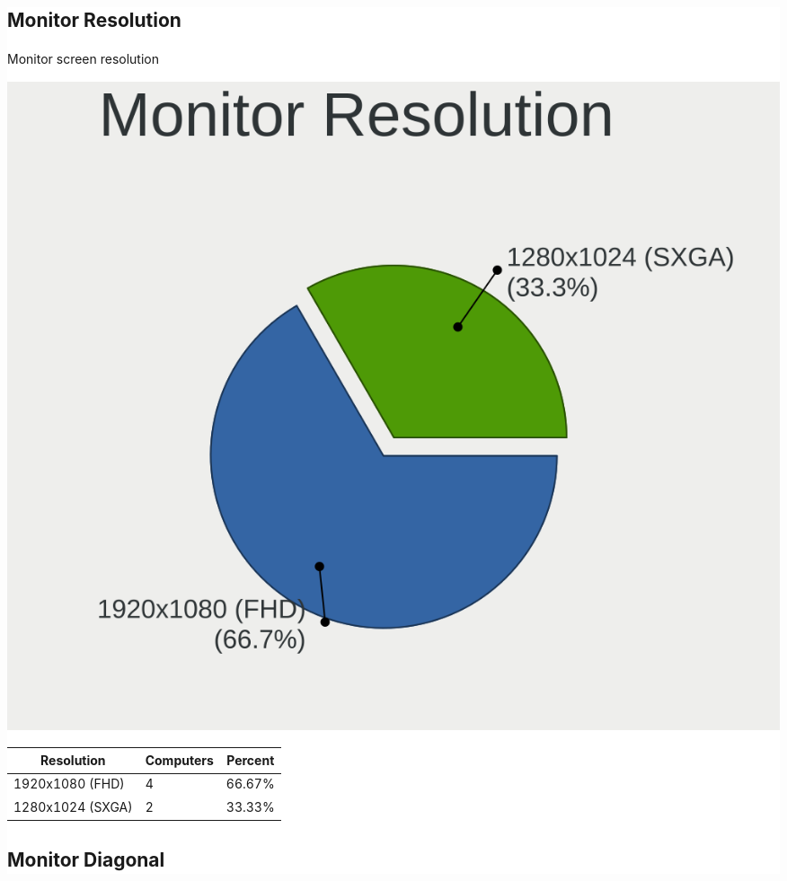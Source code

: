 Monitor Resolution
------------------

Monitor screen resolution

![Monitor Resolution](./images/pie_chart/mon_resolution.svg)


| Resolution       | Computers | Percent |
|------------------|-----------|---------|
| 1920x1080 (FHD)  | 4         | 66.67%  |
| 1280x1024 (SXGA) | 2         | 33.33%  |

Monitor Diagonal
----------------
